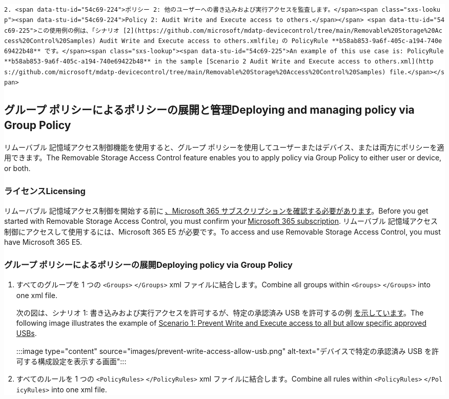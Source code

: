     2. <span data-ttu-id="54c69-224">ポリシー 2: 他のユーザーへの書き込みおよび実行アクセスを監査します。</span><span class="sxs-lookup"><span data-stu-id="54c69-224">Policy 2: Audit Write and Execute access to others.</span></span> <span data-ttu-id="54c69-225">この使用例の例は、「シナリオ [2](https://github.com/microsoft/mdatp-devicecontrol/tree/main/Removable%20Storage%20Access%20Control%20Samples) Audit Write and Execute access to others.xmlfile」の PolicyRule **b58ab853-9a6f-405c-a194-740e69422b48** です。</span><span class="sxs-lookup"><span data-stu-id="54c69-225">An example of this use case is: PolicyRule **b58ab853-9a6f-405c-a194-740e69422b48** in the sample [Scenario 2 Audit Write and Execute access to others.xml](https://github.com/microsoft/mdatp-devicecontrol/tree/main/Removable%20Storage%20Access%20Control%20Samples) file.</span></span>

## <a name="deploying-and-managing-policy-via-group-policy"></a><span data-ttu-id="54c69-226">グループ ポリシーによるポリシーの展開と管理</span><span class="sxs-lookup"><span data-stu-id="54c69-226">Deploying and managing policy via Group Policy</span></span>

<span data-ttu-id="54c69-227">リムーバブル 記憶域アクセス制御機能を使用すると、グループ ポリシーを使用してユーザーまたはデバイス、または両方にポリシーを適用できます。</span><span class="sxs-lookup"><span data-stu-id="54c69-227">The Removable Storage Access Control feature enables you to apply policy via Group Policy to either user or device, or both.</span></span>

### <a name="licensing"></a><span data-ttu-id="54c69-228">ライセンス</span><span class="sxs-lookup"><span data-stu-id="54c69-228">Licensing</span></span>

<span data-ttu-id="54c69-229">リムーバブル 記憶域アクセス制御を開始する前に [、Microsoft 365 サブスクリプションを確認する必要があります](https://www.microsoft.com/microsoft-365/compare-microsoft-365-enterprise-plans?rtc=2)。</span><span class="sxs-lookup"><span data-stu-id="54c69-229">Before you get started with Removable Storage Access Control, you must confirm your [Microsoft 365 subscription](https://www.microsoft.com/microsoft-365/compare-microsoft-365-enterprise-plans?rtc=2).</span></span> <span data-ttu-id="54c69-230">リムーバブル 記憶域アクセス制御にアクセスして使用するには、Microsoft 365 E5 が必要です。</span><span class="sxs-lookup"><span data-stu-id="54c69-230">To access and use Removable Storage Access Control, you must have Microsoft 365 E5.</span></span>

### <a name="deploying-policy-via-group-policy"></a><span data-ttu-id="54c69-231">グループ ポリシーによるポリシーの展開</span><span class="sxs-lookup"><span data-stu-id="54c69-231">Deploying policy via Group Policy</span></span>

1. <span data-ttu-id="54c69-232">すべてのグループを 1 つの `<Groups>` `</Groups>` xml ファイルに結合します。</span><span class="sxs-lookup"><span data-stu-id="54c69-232">Combine all groups within `<Groups>` `</Groups>` into one xml file.</span></span> 

    <span data-ttu-id="54c69-233">次の図は、シナリオ 1: 書き込みおよび実行アクセスを許可するが、特定の承認済み USB を許可するの例 [を示しています](#scenario-1-prevent-write-and-execute-access-to-all-but-allow-specific-approved-usbs)。</span><span class="sxs-lookup"><span data-stu-id="54c69-233">The following image illustrates the example of [Scenario 1: Prevent Write and Execute access to all but allow specific approved USBs](#scenario-1-prevent-write-and-execute-access-to-all-but-allow-specific-approved-usbs).</span></span>
    
    :::image type="content" source="images/prevent-write-access-allow-usb.png" alt-text="デバイスで特定の承認済み USB を許可する構成設定を表示する画面":::
    
2. <span data-ttu-id="54c69-235">すべてのルールを 1 つの `<PolicyRules>` `</PolicyRules>` xml ファイルに結合します。</span><span class="sxs-lookup"><span data-stu-id="54c69-235">Combine all rules within `<PolicyRules>` `</PolicyRules>` into one xml file.</span></span> 
